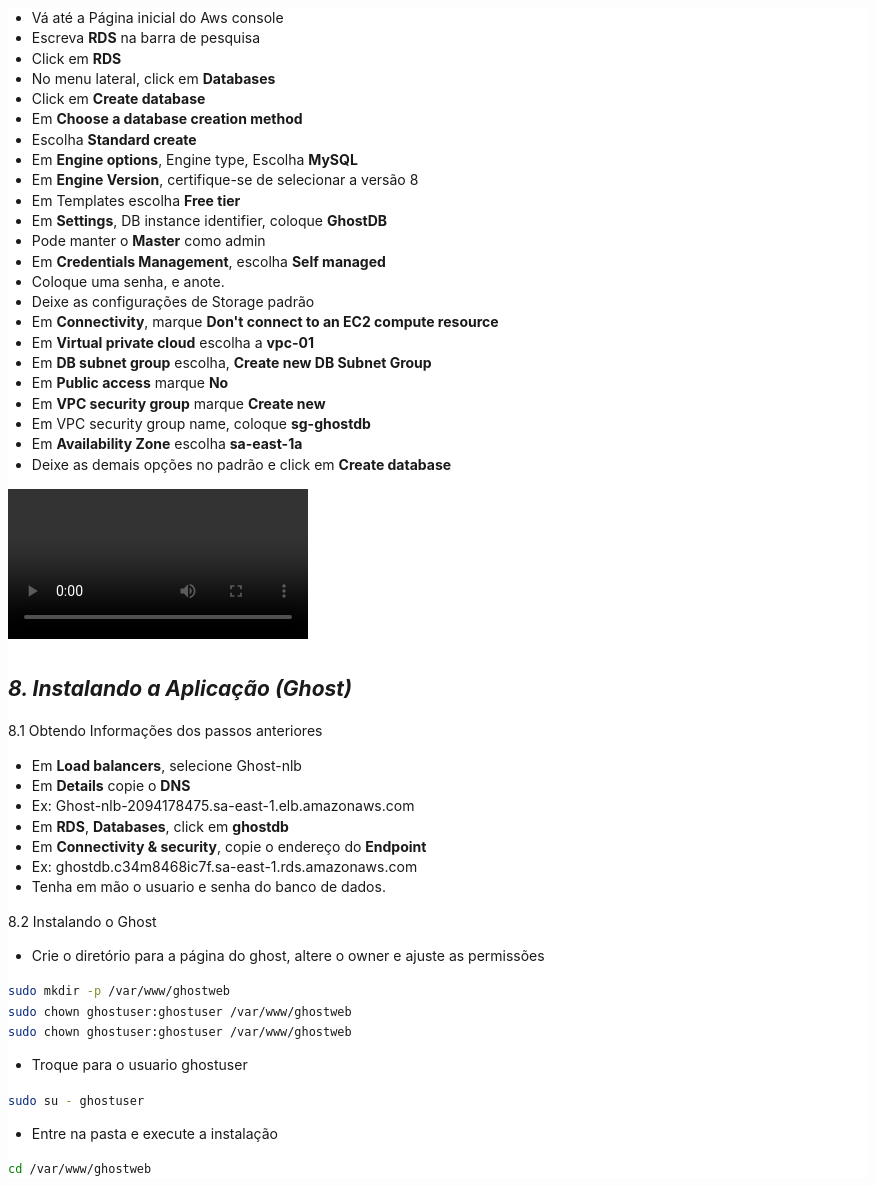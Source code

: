 - Vá até a Página inicial do Aws console
- Escreva **RDS** na barra de pesquisa
- Click em **RDS**
- No menu lateral, click em **Databases**
- Click em **Create database**
- Em **Choose a database creation method**
- Escolha **Standard create**
- Em **Engine options**, Engine type, Escolha **MySQL**
- Em **Engine Version**, certifique-se de selecionar a versão 8
- Em Templates escolha **Free tier**
- Em **Settings**, DB instance identifier, coloque **GhostDB**
- Pode manter o **Master** como admin
- Em **Credentials Management**, escolha **Self managed**
- Coloque uma senha, e anote.
- Deixe as configurações de Storage padrão
- Em **Connectivity**, marque **Don't connect to an EC2 compute resource**
- Em **Virtual private cloud** escolha a **vpc-01**
- Em **DB subnet group** escolha, **Create  new DB Subnet Group**
- Em **Public access** marque **No**
- Em **VPC security group** marque **Create new**
- Em VPC security group name, coloque **sg-ghostdb**
- Em **Availability Zone** escolha **sa-east-1a**
- Deixe as demais opções no padrão e click em **Create database**

![Create RDS](videos/CreateRDS.mp4)

## *8. Instalando a Aplicação (Ghost)*

 8.1 Obtendo Informações dos passos anteriores
- Em **Load balancers**, selecione Ghost-nlb
- Em **Details** copie o **DNS**
- Ex: Ghost-nlb-2094178475.sa-east-1.elb.amazonaws.com
- Em **RDS**, **Databases**, click em **ghostdb**
- Em **Connectivity & security**, copie o endereço do **Endpoint**
- Ex: ghostdb.c34m8468ic7f.sa-east-1.rds.amazonaws.com
- Tenha em mão o usuario e senha do banco de dados.

8.2 Instalando o Ghost

- Crie o diretório para a página do ghost, altere o owner e ajuste as permissões
```bash 
sudo mkdir -p /var/www/ghostweb
sudo chown ghostuser:ghostuser /var/www/ghostweb
sudo chown ghostuser:ghostuser /var/www/ghostweb
```

- Troque para o usuario ghostuser
```bash
sudo su - ghostuser
```

- Entre na pasta e execute a instalação
```bash
cd /var/www/ghostweb
```
